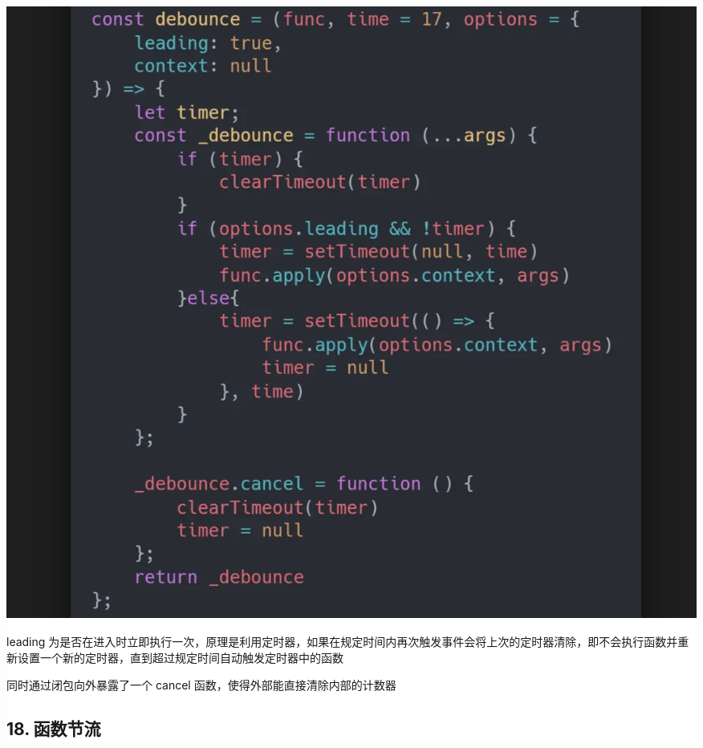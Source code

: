 ![1677153836414](image/3、实践2/1677153836414.png)

leading 为是否在进入时立即执行一次，原理是利用定时器，如果在规定时间内再次触发事件会将上次的定时器清除，即不会执行函数并重新设置一个新的定时器，直到超过规定时间自动触发定时器中的函数

同时通过闭包向外暴露了一个 cancel 函数，使得外部能直接清除内部的计数器

## 18. 函数节流
